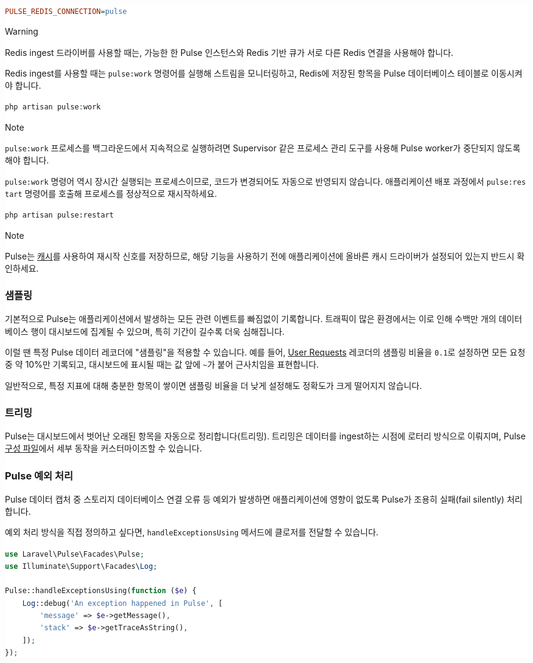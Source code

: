 ```ini
PULSE_REDIS_CONNECTION=pulse
```

> [!WARNING]
> Redis ingest 드라이버를 사용할 때는, 가능한 한 Pulse 인스턴스와 Redis 기반 큐가 서로 다른 Redis 연결을 사용해야 합니다.

Redis ingest를 사용할 때는 `pulse:work` 명령어를 실행해 스트림을 모니터링하고, Redis에 저장된 항목을 Pulse 데이터베이스 테이블로 이동시켜야 합니다.

```php
php artisan pulse:work
```

> [!NOTE]
> `pulse:work` 프로세스를 백그라운드에서 지속적으로 실행하려면 Supervisor 같은 프로세스 관리 도구를 사용해 Pulse worker가 중단되지 않도록 해야 합니다.

`pulse:work` 명령어 역시 장시간 실행되는 프로세스이므로, 코드가 변경되어도 자동으로 반영되지 않습니다. 애플리케이션 배포 과정에서 `pulse:restart` 명령어를 호출해 프로세스를 정상적으로 재시작하세요.

```shell
php artisan pulse:restart
```

> [!NOTE]
> Pulse는 [캐시](/docs/12.x/cache)를 사용하여 재시작 신호를 저장하므로, 해당 기능을 사용하기 전에 애플리케이션에 올바른 캐시 드라이버가 설정되어 있는지 반드시 확인하세요.

<a name="sampling"></a>
### 샘플링

기본적으로 Pulse는 애플리케이션에서 발생하는 모든 관련 이벤트를 빠짐없이 기록합니다. 트래픽이 많은 환경에서는 이로 인해 수백만 개의 데이터베이스 행이 대시보드에 집계될 수 있으며, 특히 기간이 길수록 더욱 심해집니다.

이럴 땐 특정 Pulse 데이터 레코더에 "샘플링"을 적용할 수 있습니다. 예를 들어, [User Requests](#user-requests-recorder) 레코더의 샘플링 비율을 `0.1`로 설정하면 모든 요청 중 약 10%만 기록되고, 대시보드에 표시될 때는 값 앞에 `~`가 붙어 근사치임을 표현합니다.

일반적으로, 특정 지표에 대해 충분한 항목이 쌓이면 샘플링 비율을 더 낮게 설정해도 정확도가 크게 떨어지지 않습니다.

<a name="trimming"></a>
### 트리밍

Pulse는 대시보드에서 벗어난 오래된 항목을 자동으로 정리합니다(트리밍). 트리밍은 데이터를 ingest하는 시점에 로터리 방식으로 이뤄지며, Pulse [구성 파일](#configuration)에서 세부 동작을 커스터마이즈할 수 있습니다.

<a name="pulse-exceptions"></a>
### Pulse 예외 처리

Pulse 데이터 캡처 중 스토리지 데이터베이스 연결 오류 등 예외가 발생하면 애플리케이션에 영향이 없도록 Pulse가 조용히 실패(fail silently) 처리합니다.

예외 처리 방식을 직접 정의하고 싶다면, `handleExceptionsUsing` 메서드에 클로저를 전달할 수 있습니다.

```php
use Laravel\Pulse\Facades\Pulse;
use Illuminate\Support\Facades\Log;

Pulse::handleExceptionsUsing(function ($e) {
    Log::debug('An exception happened in Pulse', [
        'message' => $e->getMessage(),
        'stack' => $e->getTraceAsString(),
    ]);
});
```
